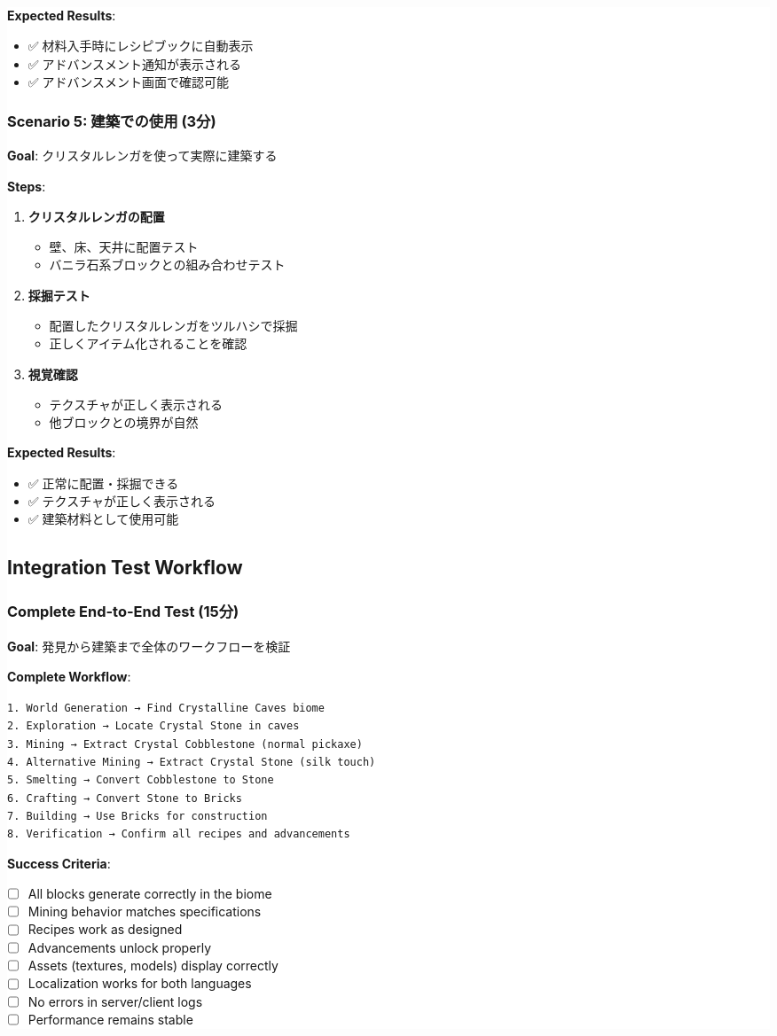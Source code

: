 **Expected Results**:
- ✅ 材料入手時にレシピブックに自動表示
- ✅ アドバンスメント通知が表示される
- ✅ アドバンスメント画面で確認可能

### Scenario 5: 建築での使用 (3分)

**Goal**: クリスタルレンガを使って実際に建築する

**Steps**:
1. **クリスタルレンガの配置**
   - 壁、床、天井に配置テスト
   - バニラ石系ブロックとの組み合わせテスト

2. **採掘テスト**
   - 配置したクリスタルレンガをツルハシで採掘
   - 正しくアイテム化されることを確認

3. **視覚確認**
   - テクスチャが正しく表示される
   - 他ブロックとの境界が自然

**Expected Results**:
- ✅ 正常に配置・採掘できる
- ✅ テクスチャが正しく表示される
- ✅ 建築材料として使用可能

## Integration Test Workflow

### Complete End-to-End Test (15分)

**Goal**: 発見から建築まで全体のワークフローを検証

**Complete Workflow**:
```
1. World Generation → Find Crystalline Caves biome
2. Exploration → Locate Crystal Stone in caves
3. Mining → Extract Crystal Cobblestone (normal pickaxe)
4. Alternative Mining → Extract Crystal Stone (silk touch)
5. Smelting → Convert Cobblestone to Stone
6. Crafting → Convert Stone to Bricks
7. Building → Use Bricks for construction
8. Verification → Confirm all recipes and advancements
```

**Success Criteria**:
- [ ] All blocks generate correctly in the biome
- [ ] Mining behavior matches specifications
- [ ] Recipes work as designed
- [ ] Advancements unlock properly
- [ ] Assets (textures, models) display correctly
- [ ] Localization works for both languages
- [ ] No errors in server/client logs
- [ ] Performance remains stable
